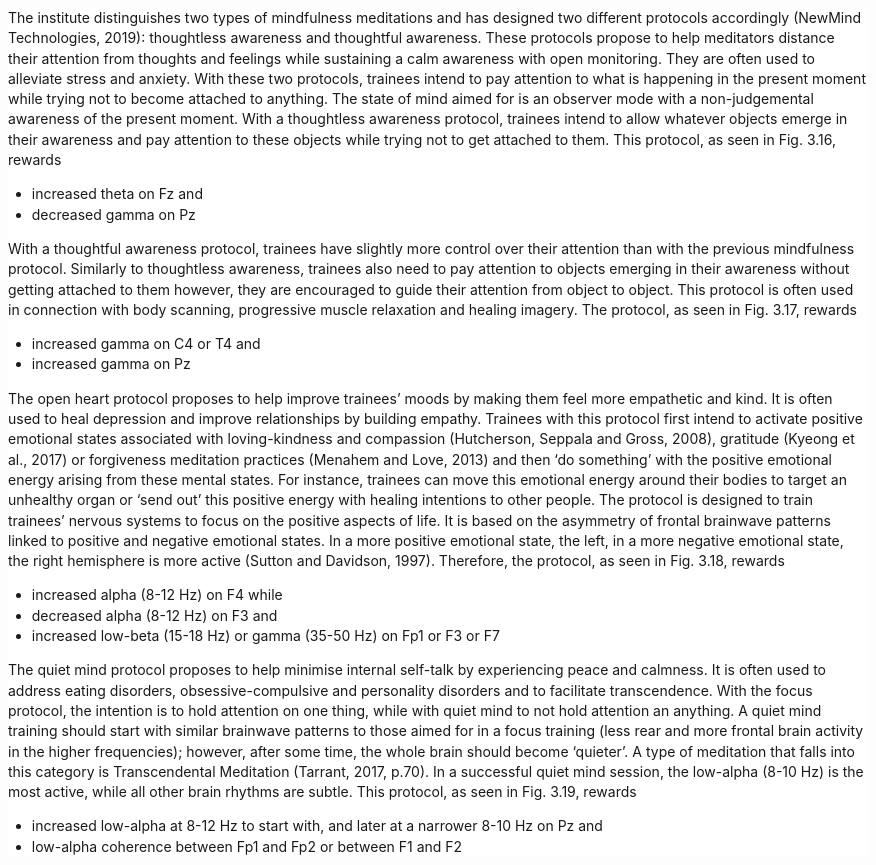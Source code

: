 The institute distinguishes two types of mindfulness meditations and has designed two different protocols accordingly (NewMind Technologies, 2019): thoughtless awareness and thoughtful awareness. These protocols propose to help meditators distance their attention from thoughts and feelings while sustaining a calm awareness with open monitoring. They are often used to alleviate stress and anxiety. With these two protocols, trainees intend to pay attention to what is happening in the present moment while trying not to become attached to anything. The state of mind aimed for is an observer mode with a non-judgemental awareness of the present moment. With a thoughtless awareness protocol, trainees intend to allow whatever objects emerge in their awareness and pay attention to these objects while trying not to get attached to them. This protocol, as seen in Fig. 3.16, rewards

- increased theta on Fz and
- decreased gamma on Pz

With a thoughtful awareness protocol, trainees have slightly more control over their attention than with the previous mindfulness protocol. Similarly to thoughtless awareness, trainees also need to pay attention to objects emerging in their awareness without getting attached to them however, they are encouraged to guide their attention from object to object. This protocol is often used in connection with body scanning, progressive muscle relaxation and healing imagery. The protocol, as seen in Fig. 3.17, rewards

 - increased gamma on C4 or T4 and
 - increased gamma on Pz

The open heart protocol proposes to help improve trainees’ moods by making them feel more empathetic and kind. It is often used to heal depression and improve relationships by building empathy. Trainees with this protocol first intend to activate positive emotional states associated with loving-kindness and compassion (Hutcherson, Seppala and Gross, 2008), gratitude (Kyeong et al., 2017) or forgiveness meditation practices (Menahem and Love, 2013) and then ‘do something’ with the positive emotional energy arising from these mental states. For instance, trainees can move this emotional energy around their bodies to target an unhealthy organ or ‘send out’ this positive energy with healing intentions to other people. The protocol is designed to train trainees’ nervous systems to focus on the positive aspects of life. It is based on the asymmetry of frontal brainwave patterns linked to positive and negative emotional states. In a more positive emotional state, the left, in a more negative emotional state, the right hemisphere is more active (Sutton and Davidson, 1997). Therefore, the protocol, as seen in Fig. 3.18, rewards

- increased alpha (8-12 Hz) on F4 while
- decreased alpha (8-12 Hz) on F3 and 
- increased low-beta (15-18 Hz) or gamma (35-50 Hz) on Fp1 or F3 or F7

The quiet mind protocol proposes to help minimise internal self-talk by experiencing peace and calmness. It is often used to address eating disorders, obsessive-compulsive and personality disorders and to facilitate transcendence. With the focus protocol, the intention is to hold attention on one thing, while with quiet mind to not hold attention an anything. A quiet mind training should start with similar brainwave patterns to those aimed for in a focus training (less rear and more frontal brain activity in the higher frequencies); however, after some time, the whole brain should become ‘quieter’. A type of meditation that falls into this category is Transcendental Meditation (Tarrant, 2017, p.70). In a successful quiet mind session, the low-alpha (8-10 Hz) is the most active, while all other brain rhythms are subtle. This protocol, as seen in Fig. 3.19, rewards

- increased low-alpha at 8-12 Hz to start with, and later at a narrower 8-10 Hz on Pz and
- low-alpha coherence between Fp1 and Fp2 or between F1 and F2
